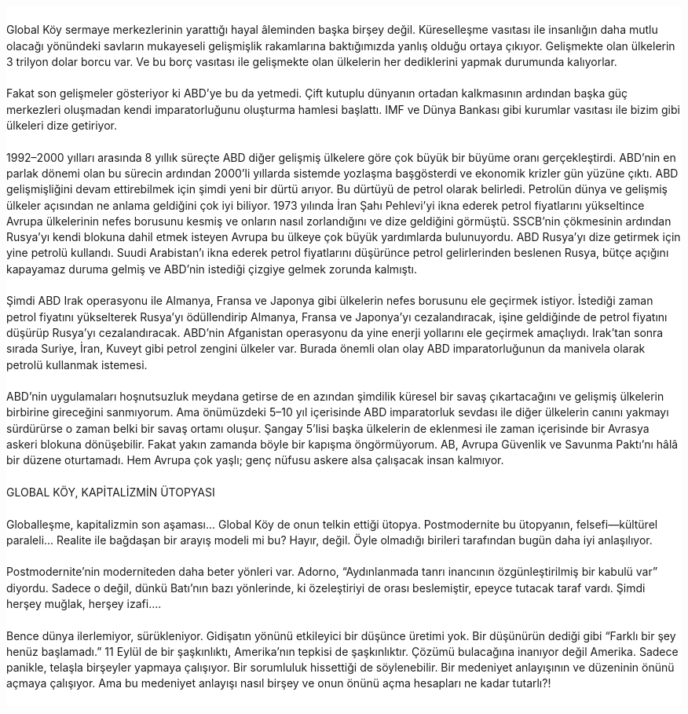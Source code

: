    <br/>
   Global Köy sermaye merkezlerinin yarattığı hayal âleminden başka birşey değil. Küreselleşme vasıtası ile insanlığın daha mutlu olacağı yönündeki savların mukayeseli gelişmişlik rakamlarına baktığımızda yanlış olduğu ortaya çıkıyor. Gelişmekte olan ülkelerin 3 trilyon dolar borcu var. Ve bu borç vasıtası ile gelişmekte olan ülkelerin her dediklerini yapmak durumunda kalıyorlar.
   <br/>
   <br/>
   Fakat son gelişmeler gösteriyor ki ABD’ye bu da yetmedi. Çift kutuplu dünyanın ortadan kalkmasının ardından başka güç merkezleri oluşmadan kendi imparatorluğunu oluşturma hamlesi başlattı. IMF ve Dünya Bankası gibi kurumlar vasıtası ile bizim gibi ülkeleri dize getiriyor.
   <br/>
   <br/>
   1992–2000 yılları arasında 8 yıllık süreçte ABD diğer gelişmiş ülkelere göre çok büyük bir büyüme oranı gerçekleştirdi. ABD’nin en parlak dönemi olan bu sürecin ardından 2000’li yıllarda sistemde yozlaşma başgösterdi ve ekonomik krizler gün yüzüne çıktı. ABD gelişmişliğini devam ettirebilmek için şimdi yeni bir dürtü arıyor. Bu dürtüyü de petrol olarak belirledi. Petrolün dünya ve gelişmiş ülkeler açısından ne anlama geldiğini çok iyi biliyor. 1973 yılında İran Şahı Pehlevi’yi ikna ederek petrol fiyatlarını yükseltince Avrupa ülkelerinin nefes borusunu kesmiş ve onların nasıl zorlandığını ve dize geldiğini görmüştü. SSCB’nin çökmesinin ardından Rusya’yı kendi blokuna dahil etmek isteyen Avrupa bu ülkeye çok büyük yardımlarda bulunuyordu. ABD Rusya’yı dize getirmek için yine petrolü kullandı. Suudi Arabistan’ı ikna ederek petrol fiyatlarını düşürünce petrol gelirlerinden beslenen Rusya, bütçe açığını kapayamaz duruma gelmiş ve ABD’nin istediği çizgiye gelmek zorunda kalmıştı.
   <br/>
   <br/>
   Şimdi ABD Irak operasyonu ile Almanya, Fransa ve Japonya gibi ülkelerin nefes borusunu ele geçirmek istiyor. İstediği zaman petrol fiyatını yükselterek Rusya’yı ödüllendirip Almanya, Fransa ve Japonya’yı cezalandıracak, işine geldiğinde de petrol fiyatını düşürüp Rusya’yı cezalandıracak. ABD’nin Afganistan operasyonu da yine enerji yollarını ele geçirmek amaçlıydı. Irak’tan sonra sırada Suriye, İran, Kuveyt gibi petrol zengini ülkeler var. Burada önemli olan olay ABD imparatorluğunun da manivela olarak petrolü kullanmak istemesi.
   <br/>
   <br/>
   ABD’nin uygulamaları hoşnutsuzluk meydana getirse de en azından şimdilik küresel bir savaş çıkartacağını ve gelişmiş ülkelerin birbirine gireceğini sanmıyorum. Ama önümüzdeki 5–10 yıl içerisinde ABD imparatorluk sevdası ile diğer ülkelerin canını yakmayı sürdürürse o zaman belki bir savaş ortamı oluşur. Şangay 5’lisi başka ülkelerin de eklenmesi ile zaman içerisinde bir Avrasya askeri blokuna dönüşebilir. Fakat yakın zamanda böyle bir kapışma öngörmüyorum. AB, Avrupa Güvenlik ve Savunma Paktı’nı hâlâ bir düzene oturtamadı. Hem Avrupa çok yaşlı; genç nüfusu askere alsa çalışacak insan kalmıyor.
   <br/>
   <br/>
   GLOBAL KÖY, KAPİTALİZMİN ÜTOPYASI
   <br/>
   <br/>
   Globalleşme, kapitalizmin son aşaması... Global Köy de onun telkin ettiği ütopya. Postmodernite bu ütopyanın, felsefi—kültürel paraleli... Realite ile bağdaşan bir arayış modeli mi bu? Hayır, değil. Öyle olmadığı birileri tarafından bugün daha iyi anlaşılıyor.
   <br/>
   <br/>
   Postmodernite’nin moderniteden daha beter yönleri var. Adorno, “Aydınlanmada tanrı inancının özgünleştirilmiş bir kabulü var” diyordu. Sadece o değil, dünkü Batı’nın bazı yönlerinde, ki özeleştiriyi de orası beslemiştir, epeyce tutacak taraf vardı. Şimdi herşey muğlak, herşey izafi....
   <br/>
   <br/>
   Bence dünya ilerlemiyor, sürükleniyor. Gidişatın yönünü etkileyici bir düşünce üretimi yok. Bir düşünürün dediği gibi “Farklı bir şey henüz başlamadı.” 11 Eylül de bir şaşkınlıktı, Amerika’nın tepkisi de şaşkınlıktır. Çözümü bulacağına inanıyor değil Amerika. Sadece panikle, telaşla birşeyler yapmaya çalışıyor. Bir sorumluluk hissettiği de söylenebilir. Bir medeniyet anlayışının ve düzeninin önünü açmaya çalışıyor. Ama bu medeniyet anlayışı nasıl birşey ve onun önünü açma hesapları ne kadar tutarlı?!
   <br/>
   <br/>